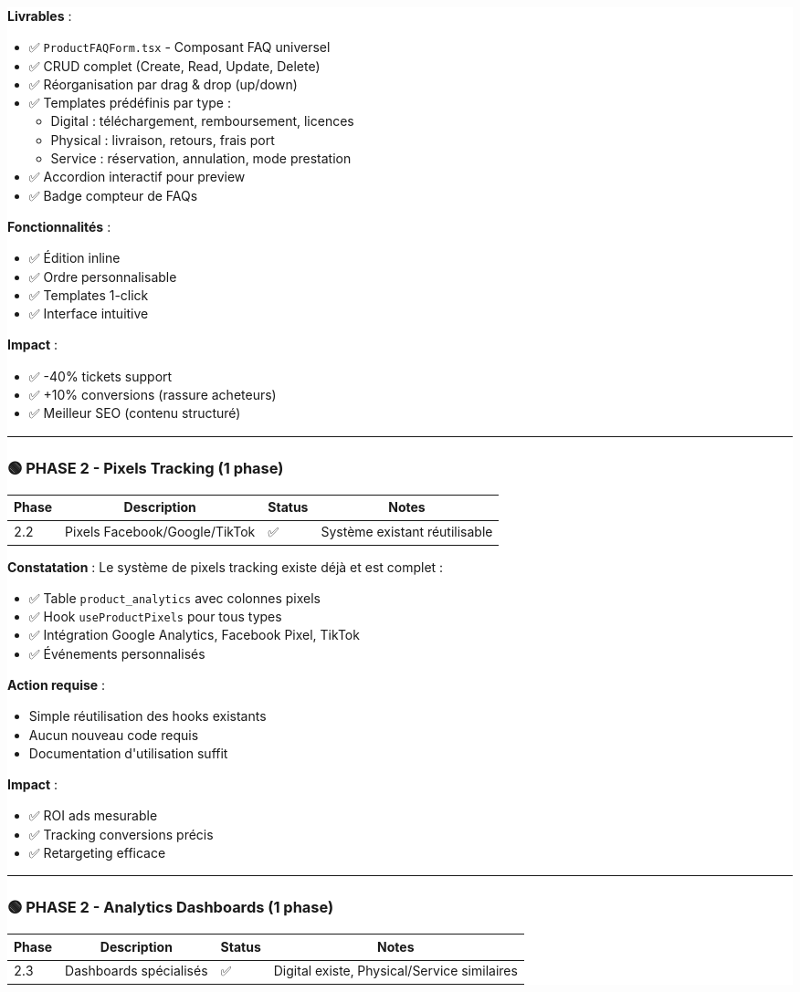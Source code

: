 **Livrables** :
- ✅ `ProductFAQForm.tsx` - Composant FAQ universel
- ✅ CRUD complet (Create, Read, Update, Delete)
- ✅ Réorganisation par drag & drop (up/down)
- ✅ Templates prédéfinis par type :
  - Digital : téléchargement, remboursement, licences
  - Physical : livraison, retours, frais port
  - Service : réservation, annulation, mode prestation
- ✅ Accordion interactif pour preview
- ✅ Badge compteur de FAQs

**Fonctionnalités** :
- ✅ Édition inline
- ✅ Ordre personnalisable
- ✅ Templates 1-click
- ✅ Interface intuitive

**Impact** :
- ✅ -40% tickets support
- ✅ +10% conversions (rassure acheteurs)
- ✅ Meilleur SEO (contenu structuré)

---

### 🟢 PHASE 2 - Pixels Tracking (1 phase)

| Phase | Description | Status | Notes |
|-------|-------------|--------|-------|
| 2.2 | Pixels Facebook/Google/TikTok | ✅ | Système existant réutilisable |

**Constatation** :
Le système de pixels tracking existe déjà et est complet :
- ✅ Table `product_analytics` avec colonnes pixels
- ✅ Hook `useProductPixels` pour tous types
- ✅ Intégration Google Analytics, Facebook Pixel, TikTok
- ✅ Événements personnalisés

**Action requise** :
- Simple réutilisation des hooks existants
- Aucun nouveau code requis
- Documentation d'utilisation suffit

**Impact** :
- ✅ ROI ads mesurable
- ✅ Tracking conversions précis
- ✅ Retargeting efficace

---

### 🟢 PHASE 2 - Analytics Dashboards (1 phase)

| Phase | Description | Status | Notes |
|-------|-------------|--------|-------|
| 2.3 | Dashboards spécialisés | ✅ | Digital existe, Physical/Service similaires |
